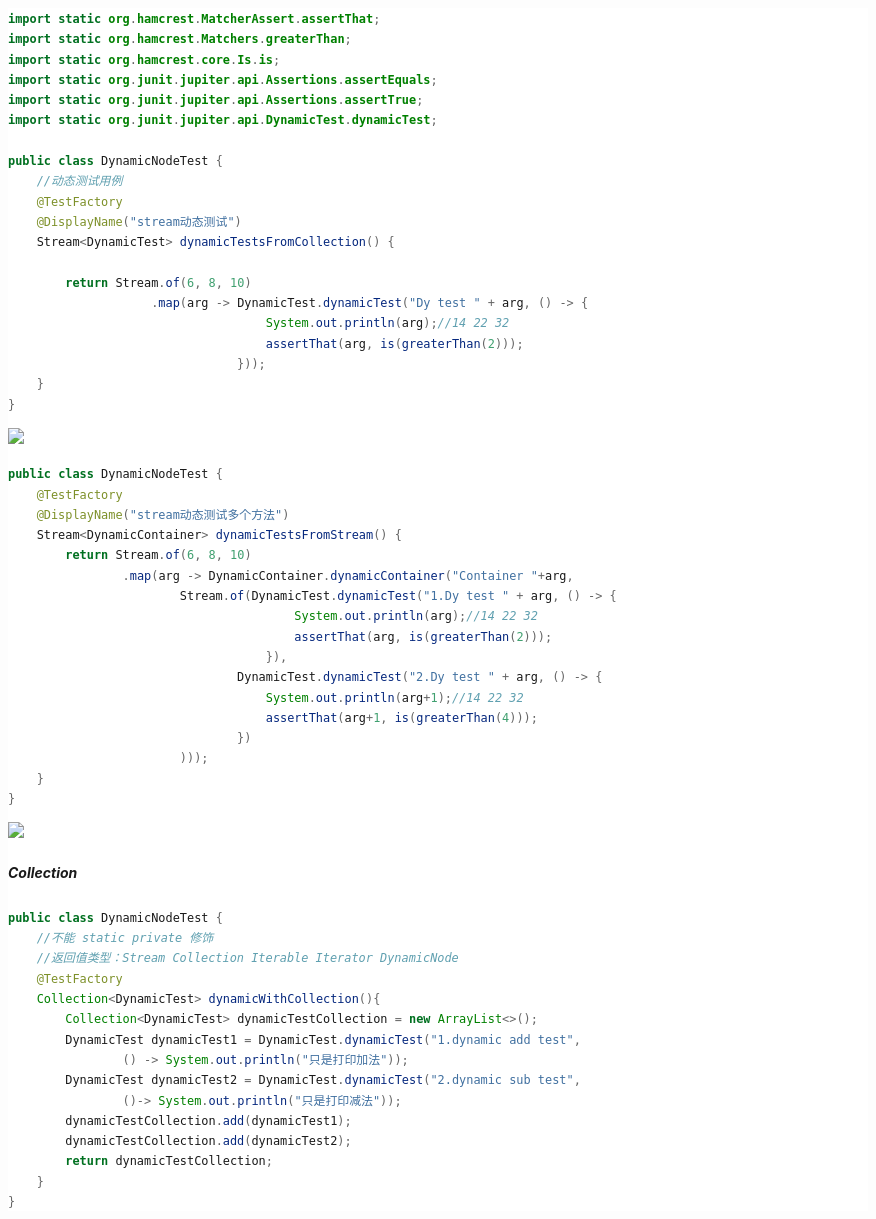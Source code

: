 ```java
import static org.hamcrest.MatcherAssert.assertThat;
import static org.hamcrest.Matchers.greaterThan;
import static org.hamcrest.core.Is.is;
import static org.junit.jupiter.api.Assertions.assertEquals;
import static org.junit.jupiter.api.Assertions.assertTrue;
import static org.junit.jupiter.api.DynamicTest.dynamicTest;

public class DynamicNodeTest {
    //动态测试用例
    @TestFactory
    @DisplayName("stream动态测试")
    Stream<DynamicTest> dynamicTestsFromCollection() {

        return Stream.of(6, 8, 10)
                    .map(arg -> DynamicTest.dynamicTest("Dy test " + arg, () -> {
                                    System.out.println(arg);//14 22 32
                                    assertThat(arg, is(greaterThan(2)));
                                }));
    }
}
```
![](https://cdn.jsdelivr.net/gh/testeru-top/images/tester/202206081658196.png)




```java
public class DynamicNodeTest {
    @TestFactory
    @DisplayName("stream动态测试多个方法")
    Stream<DynamicContainer> dynamicTestsFromStream() {
        return Stream.of(6, 8, 10)
                .map(arg -> DynamicContainer.dynamicContainer("Container "+arg,
                        Stream.of(DynamicTest.dynamicTest("1.Dy test " + arg, () -> {
                                        System.out.println(arg);//14 22 32
                                        assertThat(arg, is(greaterThan(2)));
                                    }),
                                DynamicTest.dynamicTest("2.Dy test " + arg, () -> {
                                    System.out.println(arg+1);//14 22 32
                                    assertThat(arg+1, is(greaterThan(4)));
                                })
                        )));
    }
}
```
![](https://cdn.jsdelivr.net/gh/testeru-top/images/tester/202206081814825.png)

##### Collection
```java
public class DynamicNodeTest {
	//不能 static private 修饰
    //返回值类型：Stream Collection Iterable Iterator DynamicNode
    @TestFactory
    Collection<DynamicTest> dynamicWithCollection(){
        Collection<DynamicTest> dynamicTestCollection = new ArrayList<>();
        DynamicTest dynamicTest1 = DynamicTest.dynamicTest("1.dynamic add test",
                () -> System.out.println("只是打印加法"));
        DynamicTest dynamicTest2 = DynamicTest.dynamicTest("2.dynamic sub test",
                ()-> System.out.println("只是打印减法"));
        dynamicTestCollection.add(dynamicTest1);
        dynamicTestCollection.add(dynamicTest2);
        return dynamicTestCollection;
    }
}
```